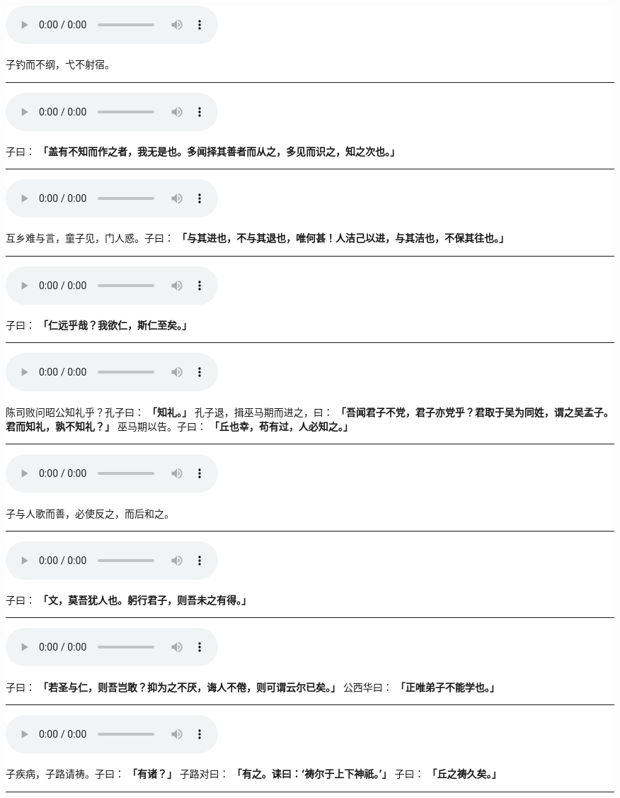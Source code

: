 
![](assets/audios/07/27.mp3)

子钓而不纲，弋不射宿。

---

![](assets/audios/07/28.mp3)

子曰： __「盖有不知而作之者，我无是也。多闻择其善者而从之，多见而识之，知之次也。」__ 

---

![](assets/audios/07/29.mp3)

互乡难与言，童子见，门人惑。子曰： __「与其进也，不与其退也，唯何甚！人洁己以进，与其洁也，不保其往也。」__ 

---

![](assets/audios/07/30.mp3)

子曰： __「仁远乎哉？我欲仁，斯仁至矣。」__ 

---

![](assets/audios/07/31.mp3)

陈司败问昭公知礼乎？孔子曰： __「知礼。」__ 孔子退，揖巫马期而进之，曰： __「吾闻君子不党，君子亦党乎？君取于吴为同姓，谓之吴孟子。君而知礼，孰不知礼？」__ 巫马期以告。子曰： __「丘也幸，苟有过，人必知之。」__ 

---

![](assets/audios/07/32.mp3)

子与人歌而善，必使反之，而后和之。

---

![](assets/audios/07/33.mp3)

子曰： __「文，莫吾犹人也。躬行君子，则吾未之有得。」__ 

---

![](assets/audios/07/34.mp3)

子曰： __「若圣与仁，则吾岂敢？抑为之不厌，诲人不倦，则可谓云尔已矣。」__ 公西华曰： __「正唯弟子不能学也。」__ 

---

![](assets/audios/07/35.mp3)

子疾病，子路请祷。子曰： __「有诸？」__ 子路对曰： __「有之。诔曰：‘祷尔于上下神祇。’」__ 子曰： __「丘之祷久矣。」__ 

---
